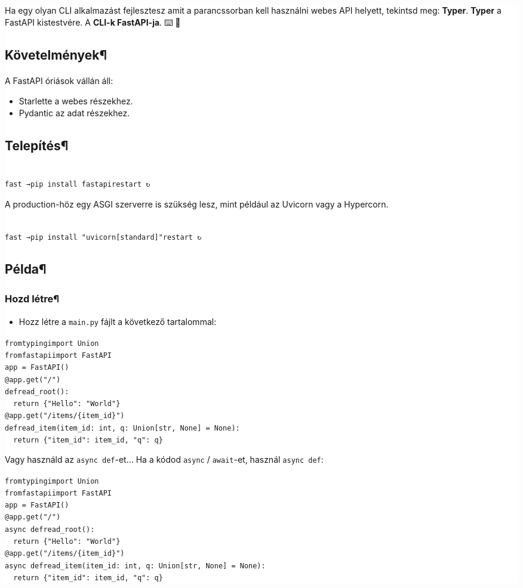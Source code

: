 Ha egy olyan CLI alkalmazást fejlesztesz amit a parancssorban kell használni webes API helyett, tekintsd meg: **Typer**.
**Typer** a FastAPI kistestvére. A **CLI-k FastAPI-ja**. ⌨️ 🚀
## Követelmények¶
A FastAPI óriások vállán áll:
  * Starlette a webes részekhez.
  * Pydantic az adat részekhez.


## Telepítés¶
```

fast →pip install fastapirestart ↻

```

A production-höz egy ASGI szerverre is szükség lesz, mint például az Uvicorn vagy a Hypercorn.
```

fast →pip install "uvicorn[standard]"restart ↻

```

## Példa¶
### Hozd létre¶
  * Hozz létre a `main.py` fájlt a következő tartalommal:


```
fromtypingimport Union
fromfastapiimport FastAPI
app = FastAPI()
@app.get("/")
defread_root():
  return {"Hello": "World"}
@app.get("/items/{item_id}")
defread_item(item_id: int, q: Union[str, None] = None):
  return {"item_id": item_id, "q": q}

```

Vagy használd az `async def`-et...
Ha a kódod `async` / `await`-et, használ `async def`:
```
fromtypingimport Union
fromfastapiimport FastAPI
app = FastAPI()
@app.get("/")
async defread_root():
  return {"Hello": "World"}
@app.get("/items/{item_id}")
async defread_item(item_id: int, q: Union[str, None] = None):
  return {"item_id": item_id, "q": q}

```
